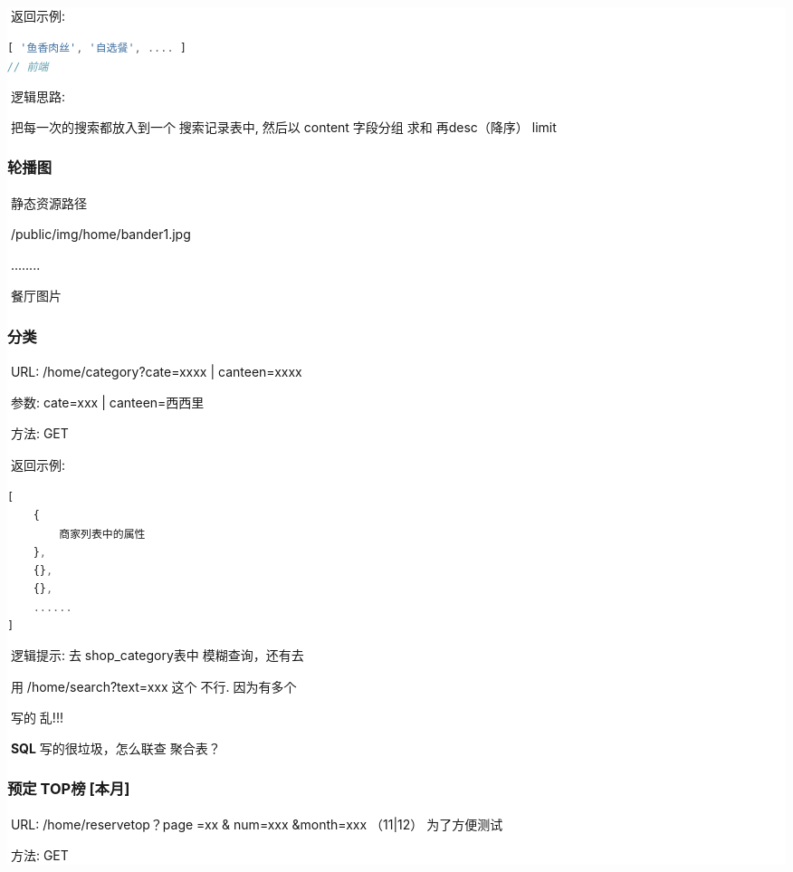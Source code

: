 ​	返回示例:

```javascript
[ '鱼香肉丝', '自选餐', .... ]  
// 前端
```

​	逻辑思路: 

​	把每一次的搜索都放入到一个 搜索记录表中,   然后以 content 字段分组 求和  再desc（降序） limit



### 轮播图

​	静态资源路径

​	/public/img/home/bander1.jpg

​	........

​    餐厅图片



### 分类  

​	URL:	/home/category?cate=xxxx | canteen=xxxx

​	参数: 	cate=xxx | canteen=西西里

​	方法:	GET

​	返回示例:	

```javascript
[
    {
        商家列表中的属性
    },
    {},
    {},
    ......
]
```

​	逻辑提示:	去 shop_category表中 模糊查询，还有去

​	用  /home/search?text=xxx  这个  不行.  因为有多个 

​	写的  乱!!!

​	**SQL** 写的很垃圾，怎么联查  聚合表？



### 预定 TOP榜 [本月]   

​	URL:	/home/reservetop？page =xx & num=xxx &month=xxx （11|12） 为了方便测试

​	方法:  GET
